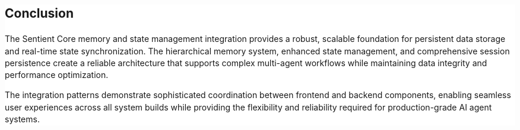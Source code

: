 ## Conclusion

The Sentient Core memory and state management integration provides a robust, scalable foundation for persistent data storage and real-time state synchronization. The hierarchical memory system, enhanced state management, and comprehensive session persistence create a reliable architecture that supports complex multi-agent workflows while maintaining data integrity and performance optimization.

The integration patterns demonstrate sophisticated coordination between frontend and backend components, enabling seamless user experiences across all system builds while providing the flexibility and reliability required for production-grade AI agent systems.